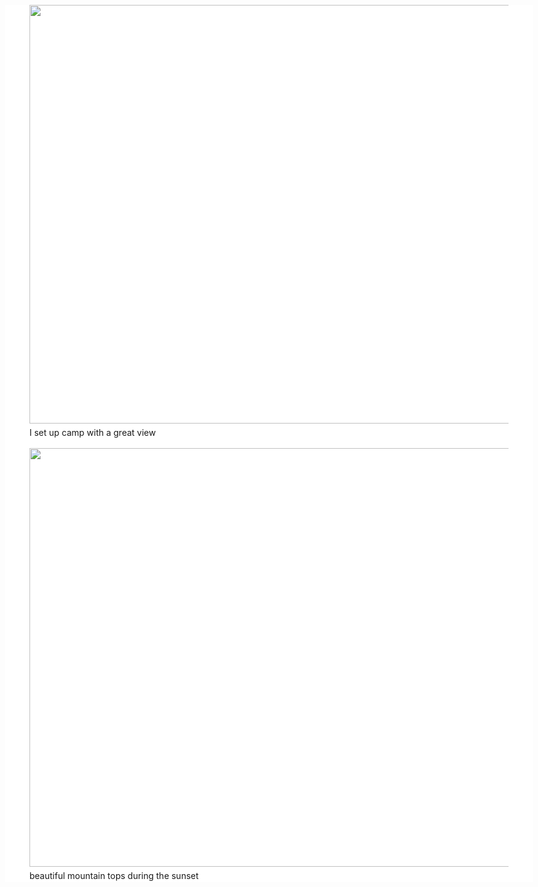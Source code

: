 <figure class="wp-block-image size-large"><img loading="lazy" decoding="async" width="1024" height="682" src="https://salloum.ch/wp-content/uploads/2021/09/EE687E69-1C83-4649-937A-7ABB3231C768-1024x682.jpeg" alt="" class="wp-image-300" srcset="https://salloum.ch/wp-content/uploads/2021/09/EE687E69-1C83-4649-937A-7ABB3231C768-1024x682.jpeg 1024w, https://salloum.ch/wp-content/uploads/2021/09/EE687E69-1C83-4649-937A-7ABB3231C768-300x200.jpeg 300w, https://salloum.ch/wp-content/uploads/2021/09/EE687E69-1C83-4649-937A-7ABB3231C768-768x512.jpeg 768w, https://salloum.ch/wp-content/uploads/2021/09/EE687E69-1C83-4649-937A-7ABB3231C768.jpeg 1280w" sizes="(max-width: 1024px) 100vw, 1024px" /><figcaption>I set up camp with a great view</figcaption></figure> <figure class="wp-block-image size-large"><img loading="lazy" decoding="async" width="1024" height="682" src="https://salloum.ch/wp-content/uploads/2021/09/2AB0536D-96B6-4A8E-B616-14449608CC69-1024x682.jpeg" alt="" class="wp-image-301" srcset="https://salloum.ch/wp-content/uploads/2021/09/2AB0536D-96B6-4A8E-B616-14449608CC69-1024x682.jpeg 1024w, https://salloum.ch/wp-content/uploads/2021/09/2AB0536D-96B6-4A8E-B616-14449608CC69-300x200.jpeg 300w, https://salloum.ch/wp-content/uploads/2021/09/2AB0536D-96B6-4A8E-B616-14449608CC69-768x512.jpeg 768w, https://salloum.ch/wp-content/uploads/2021/09/2AB0536D-96B6-4A8E-B616-14449608CC69.jpeg 1280w" sizes="(max-width: 1024px) 100vw, 1024px" /><figcaption>beautiful mountain tops during the sunset</figcaption></figure>